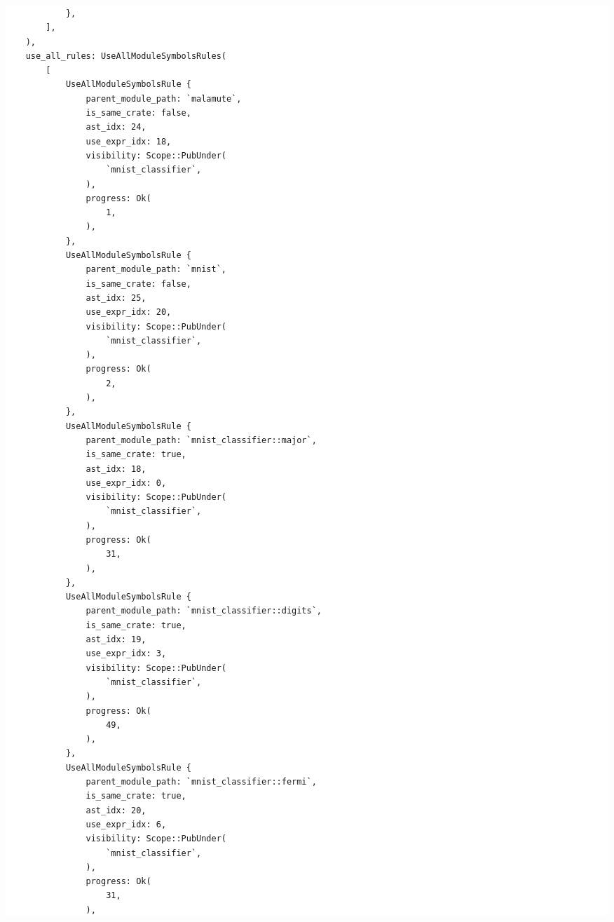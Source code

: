                 },
            ],
        ),
        use_all_rules: UseAllModuleSymbolsRules(
            [
                UseAllModuleSymbolsRule {
                    parent_module_path: `malamute`,
                    is_same_crate: false,
                    ast_idx: 24,
                    use_expr_idx: 18,
                    visibility: Scope::PubUnder(
                        `mnist_classifier`,
                    ),
                    progress: Ok(
                        1,
                    ),
                },
                UseAllModuleSymbolsRule {
                    parent_module_path: `mnist`,
                    is_same_crate: false,
                    ast_idx: 25,
                    use_expr_idx: 20,
                    visibility: Scope::PubUnder(
                        `mnist_classifier`,
                    ),
                    progress: Ok(
                        2,
                    ),
                },
                UseAllModuleSymbolsRule {
                    parent_module_path: `mnist_classifier::major`,
                    is_same_crate: true,
                    ast_idx: 18,
                    use_expr_idx: 0,
                    visibility: Scope::PubUnder(
                        `mnist_classifier`,
                    ),
                    progress: Ok(
                        31,
                    ),
                },
                UseAllModuleSymbolsRule {
                    parent_module_path: `mnist_classifier::digits`,
                    is_same_crate: true,
                    ast_idx: 19,
                    use_expr_idx: 3,
                    visibility: Scope::PubUnder(
                        `mnist_classifier`,
                    ),
                    progress: Ok(
                        49,
                    ),
                },
                UseAllModuleSymbolsRule {
                    parent_module_path: `mnist_classifier::fermi`,
                    is_same_crate: true,
                    ast_idx: 20,
                    use_expr_idx: 6,
                    visibility: Scope::PubUnder(
                        `mnist_classifier`,
                    ),
                    progress: Ok(
                        31,
                    ),